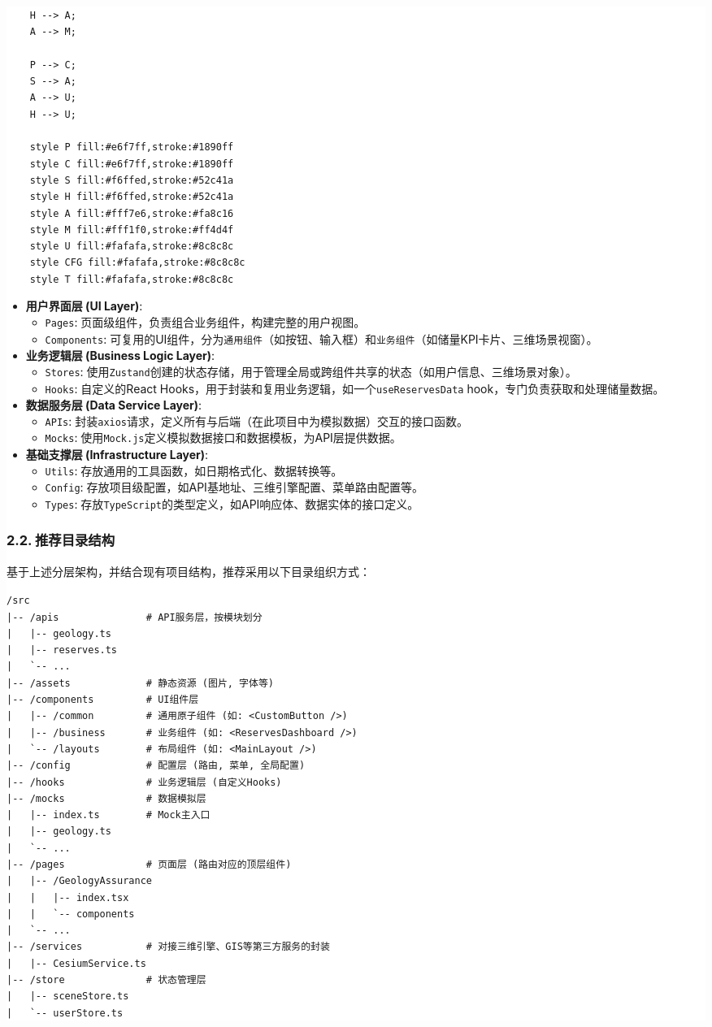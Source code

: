 ```mermaid
    H --> A;
    A --> M;

    P --> C;
    S --> A;
    A --> U;
    H --> U;
    
    style P fill:#e6f7ff,stroke:#1890ff
    style C fill:#e6f7ff,stroke:#1890ff
    style S fill:#f6ffed,stroke:#52c41a
    style H fill:#f6ffed,stroke:#52c41a
    style A fill:#fff7e6,stroke:#fa8c16
    style M fill:#fff1f0,stroke:#ff4d4f
    style U fill:#fafafa,stroke:#8c8c8c
    style CFG fill:#fafafa,stroke:#8c8c8c
    style T fill:#fafafa,stroke:#8c8c8c
```

- **用户界面层 (UI Layer)**:
    - `Pages`: 页面级组件，负责组合业务组件，构建完整的用户视图。
    - `Components`: 可复用的UI组件，分为`通用组件`（如按钮、输入框）和`业务组件`（如储量KPI卡片、三维场景视窗）。
- **业务逻辑层 (Business Logic Layer)**:
    - `Stores`: 使用`Zustand`创建的状态存储，用于管理全局或跨组件共享的状态（如用户信息、三维场景对象）。
    - `Hooks`: 自定义的React Hooks，用于封装和复用业务逻辑，如一个`useReservesData` hook，专门负责获取和处理储量数据。
- **数据服务层 (Data Service Layer)**:
    - `APIs`: 封装`axios`请求，定义所有与后端（在此项目中为模拟数据）交互的接口函数。
    - `Mocks`: 使用`Mock.js`定义模拟数据接口和数据模板，为API层提供数据。
- **基础支撑层 (Infrastructure Layer)**:
    - `Utils`: 存放通用的工具函数，如日期格式化、数据转换等。
    - `Config`: 存放项目级配置，如API基地址、三维引擎配置、菜单路由配置等。
    - `Types`: 存放`TypeScript`的类型定义，如API响应体、数据实体的接口定义。

### 2.2. 推荐目录结构

基于上述分层架构，并结合现有项目结构，推荐采用以下目录组织方式：

```
/src
|-- /apis               # API服务层，按模块划分
|   |-- geology.ts
|   |-- reserves.ts
|   `-- ...
|-- /assets             # 静态资源 (图片, 字体等)
|-- /components         # UI组件层
|   |-- /common         # 通用原子组件 (如: <CustomButton />)
|   |-- /business       # 业务组件 (如: <ReservesDashboard />)
|   `-- /layouts        # 布局组件 (如: <MainLayout />)
|-- /config             # 配置层 (路由, 菜单, 全局配置)
|-- /hooks              # 业务逻辑层 (自定义Hooks)
|-- /mocks              # 数据模拟层
|   |-- index.ts        # Mock主入口
|   |-- geology.ts
|   `-- ...
|-- /pages              # 页面层 (路由对应的顶层组件)
|   |-- /GeologyAssurance
|   |   |-- index.tsx
|   |   `-- components
|   `-- ...
|-- /services           # 对接三维引擎、GIS等第三方服务的封装
|   |-- CesiumService.ts
|-- /store              # 状态管理层
|   |-- sceneStore.ts
|   `-- userStore.ts
```